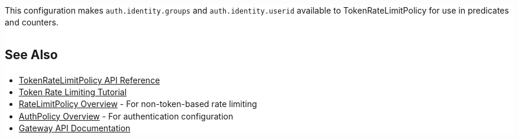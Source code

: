 
This configuration makes `auth.identity.groups` and `auth.identity.userid` available to TokenRateLimitPolicy for use in predicates and counters.

## See Also

- [TokenRateLimitPolicy API Reference](../reference/tokenratelimitpolicy.md)
- [Token Rate Limiting Tutorial](../user-guides/tokenratelimitpolicy/authenticated-token-ratelimiting-tutorial.md)
- [RateLimitPolicy Overview](rate-limiting.md) - For non-token-based rate limiting
- [AuthPolicy Overview](auth.md) - For authentication configuration
- [Gateway API Documentation](https://gateway-api.sigs.k8s.io/)
